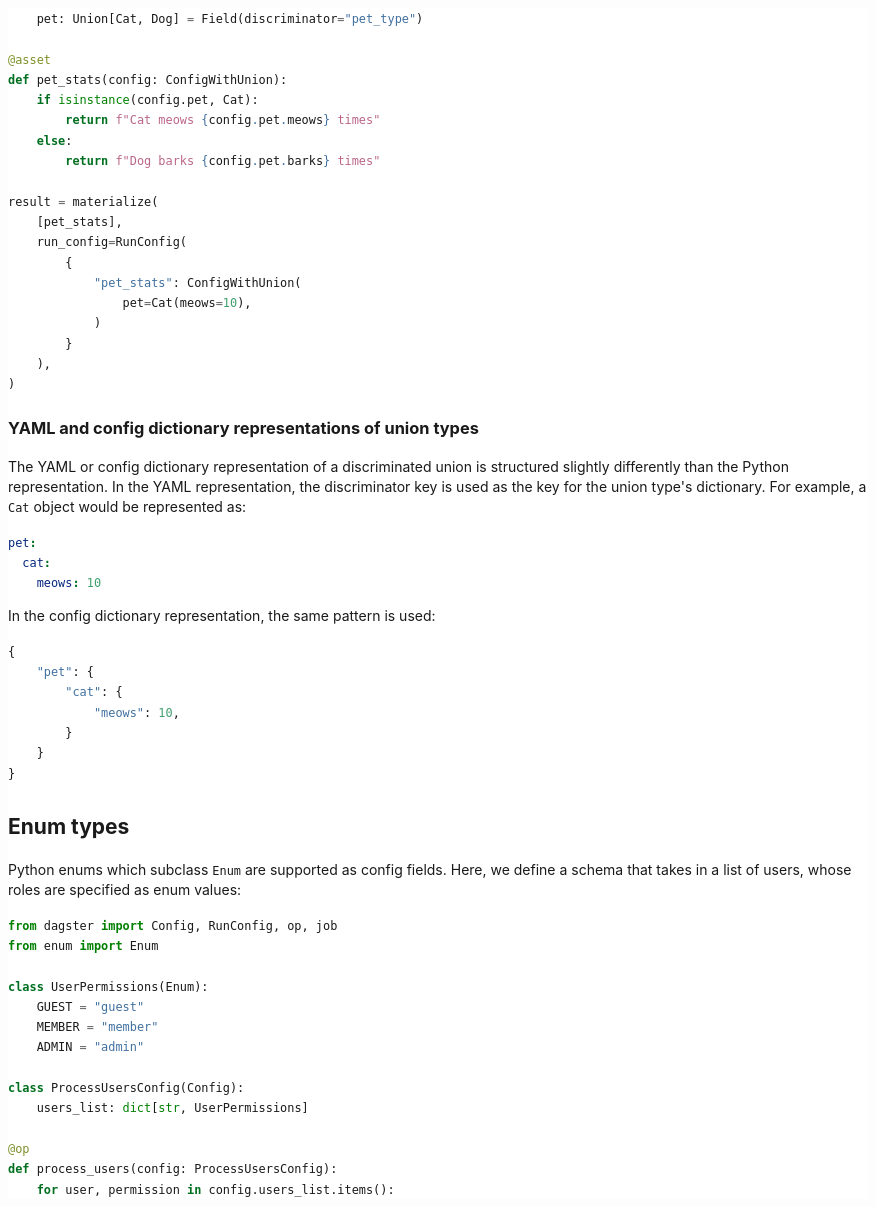 ```python file=/guides/dagster/pythonic_config/pythonic_config.py startafter=start_union_schema_config endbefore=end_union_schema_config dedent=4
    pet: Union[Cat, Dog] = Field(discriminator="pet_type")

@asset
def pet_stats(config: ConfigWithUnion):
    if isinstance(config.pet, Cat):
        return f"Cat meows {config.pet.meows} times"
    else:
        return f"Dog barks {config.pet.barks} times"

result = materialize(
    [pet_stats],
    run_config=RunConfig(
        {
            "pet_stats": ConfigWithUnion(
                pet=Cat(meows=10),
            )
        }
    ),
)
```

### YAML and config dictionary representations of union types

The YAML or config dictionary representation of a discriminated union is structured slightly differently than the Python representation. In the YAML representation, the discriminator key is used as the key for the union type's dictionary. For example, a `Cat` object would be represented as:

```yaml
pet:
  cat:
    meows: 10
```

In the config dictionary representation, the same pattern is used:

```python
{
    "pet": {
        "cat": {
            "meows": 10,
        }
    }
}
```

## Enum types

Python enums which subclass `Enum` are supported as config fields. Here, we define a schema that takes in a list of users, whose roles are specified as enum values:

```python file=/guides/dagster/pythonic_config/pythonic_config.py startafter=start_enum_schema_config endbefore=end_enum_schema_config dedent=4
from dagster import Config, RunConfig, op, job
from enum import Enum

class UserPermissions(Enum):
    GUEST = "guest"
    MEMBER = "member"
    ADMIN = "admin"

class ProcessUsersConfig(Config):
    users_list: dict[str, UserPermissions]

@op
def process_users(config: ProcessUsersConfig):
    for user, permission in config.users_list.items():
```